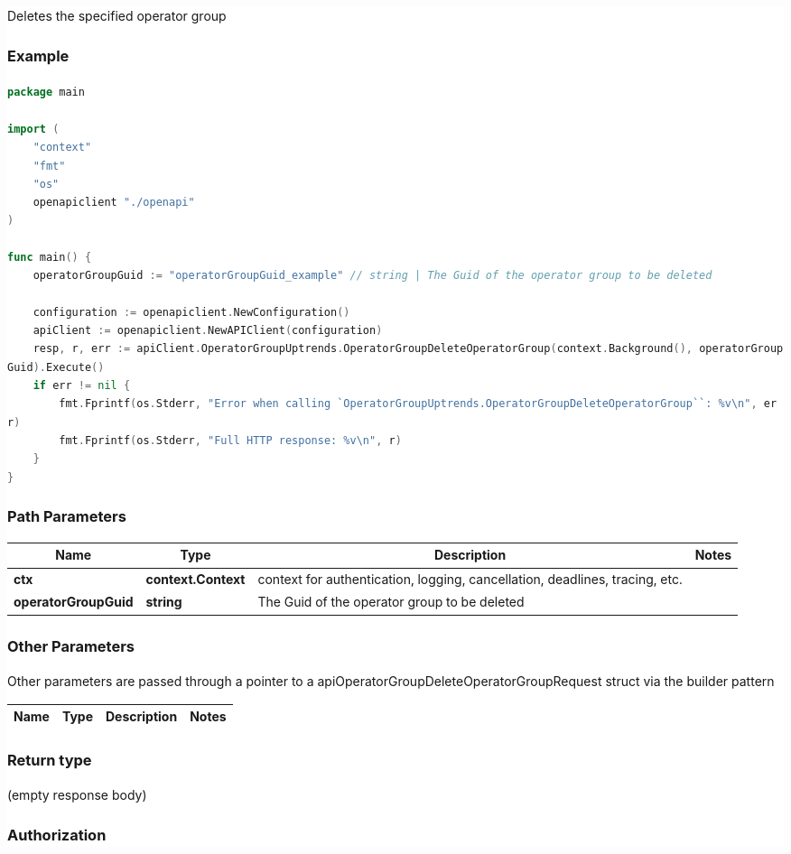 Deletes the specified operator group

### Example

```go
package main

import (
    "context"
    "fmt"
    "os"
    openapiclient "./openapi"
)

func main() {
    operatorGroupGuid := "operatorGroupGuid_example" // string | The Guid of the operator group to be deleted

    configuration := openapiclient.NewConfiguration()
    apiClient := openapiclient.NewAPIClient(configuration)
    resp, r, err := apiClient.OperatorGroupUptrends.OperatorGroupDeleteOperatorGroup(context.Background(), operatorGroupGuid).Execute()
    if err != nil {
        fmt.Fprintf(os.Stderr, "Error when calling `OperatorGroupUptrends.OperatorGroupDeleteOperatorGroup``: %v\n", err)
        fmt.Fprintf(os.Stderr, "Full HTTP response: %v\n", r)
    }
}
```

### Path Parameters


Name | Type | Description  | Notes
------------- | ------------- | ------------- | -------------
**ctx** | **context.Context** | context for authentication, logging, cancellation, deadlines, tracing, etc.
**operatorGroupGuid** | **string** | The Guid of the operator group to be deleted | 

### Other Parameters

Other parameters are passed through a pointer to a apiOperatorGroupDeleteOperatorGroupRequest struct via the builder pattern


Name | Type | Description  | Notes
------------- | ------------- | ------------- | -------------


### Return type

 (empty response body)

### Authorization
